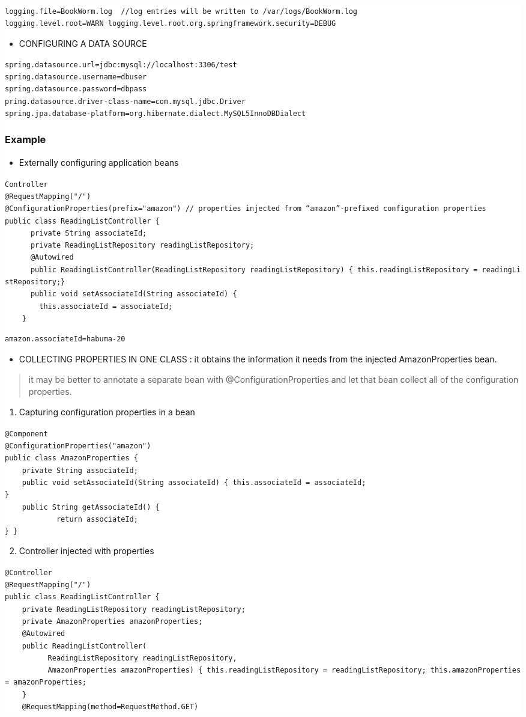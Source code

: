 ```
logging.file=BookWorm.log  //log entries will be written to /var/logs/BookWorm.log
logging.level.root=WARN logging.level.root.org.springframework.security=DEBUG
```
* CONFIGURING A DATA SOURCE
```
spring.datasource.url=jdbc:mysql://localhost:3306/test
spring.datasource.username=dbuser
spring.datasource.password=dbpass
pring.datasource.driver-class-name=com.mysql.jdbc.Driver
spring.jpa.database-platform=org.hibernate.dialect.MySQL5InnoDBDialect
```

### Example
* Externally configuring application beans
```
Controller
@RequestMapping("/")
@ConfigurationProperties(prefix="amazon") // properties injected from “amazon”-prefixed configuration properties
public class ReadingListController {
	  private String associateId;
	  private ReadingListRepository readingListRepository;
	  @Autowired
	  public ReadingListController(ReadingListRepository readingListRepository) { this.readingListRepository = readingListRepository;}
	  public void setAssociateId(String associateId) { 
		this.associateId = associateId;
	}

```

```
amazon.associateId=habuma-20
```

* COLLECTING PROPERTIES IN ONE CLASS : it obtains the information it needs from the injected AmazonProperties bean.
>  it may be better to annotate a separate bean with @ConfigurationProperties and let that bean collect all of the configuration properties.
1. Capturing configuration properties in a bean
```
@Component
@ConfigurationProperties("amazon")
public class AmazonProperties {
  	private String associateId;
	public void setAssociateId(String associateId) { this.associateId = associateId;
}
  	public String getAssociateId() {
    		return associateId;
} }
```
2. Controller injected with properties
```
@Controller
@RequestMapping("/")
public class ReadingListController {
	private ReadingListRepository readingListRepository;
	private AmazonProperties amazonProperties;
	@Autowired
	public ReadingListController(
	      ReadingListRepository readingListRepository,
	      AmazonProperties amazonProperties) { this.readingListRepository = readingListRepository; this.amazonProperties = amazonProperties;
	}
	@RequestMapping(method=RequestMethod.GET)
```
